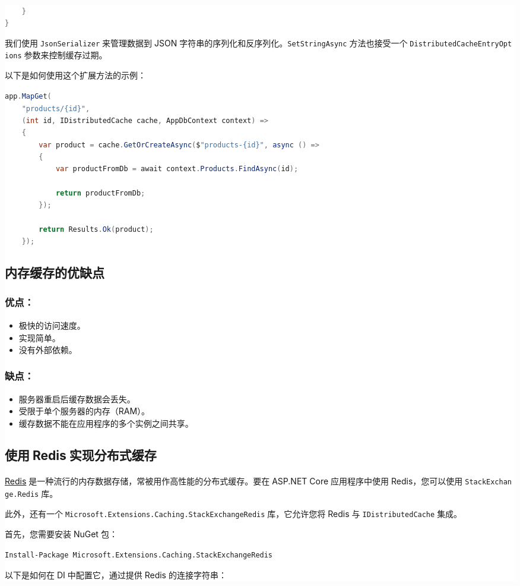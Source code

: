 ```csharp
    }
}
```

我们使用 `JsonSerializer` 来管理数据到 JSON 字符串的序列化和反序列化。`SetStringAsync` 方法也接受一个 `DistributedCacheEntryOptions` 参数来控制缓存过期。

以下是如何使用这个扩展方法的示例：

```csharp
app.MapGet(
    "products/{id}",
    (int id, IDistributedCache cache, AppDbContext context) =>
    {
        var product = cache.GetOrCreateAsync($"products-{id}", async () =>
        {
            var productFromDb = await context.Products.FindAsync(id);

            return productFromDb;
        });

        return Results.Ok(product);
    });
```

## 内存缓存的优缺点

### 优点：

- 极快的访问速度。
- 实现简单。
- 没有外部依赖。

### 缺点：

- 服务器重启后缓存数据会丢失。
- 受限于单个服务器的内存（RAM）。
- 缓存数据不能在应用程序的多个实例之间共享。

## 使用 Redis 实现分布式缓存

[Redis](https://redis.io/) 是一种流行的内存数据存储，常被用作高性能的分布式缓存。要在 ASP.NET Core 应用程序中使用 Redis，您可以使用 `StackExchange.Redis` 库。

此外，还有一个 `Microsoft.Extensions.Caching.StackExchangeRedis` 库，它允许您将 Redis 与 `IDistributedCache` 集成。

首先，您需要安装 NuGet 包：

```bash
Install-Package Microsoft.Extensions.Caching.StackExchangeRedis
```

以下是如何在 DI 中配置它，通过提供 Redis 的连接字符串：
